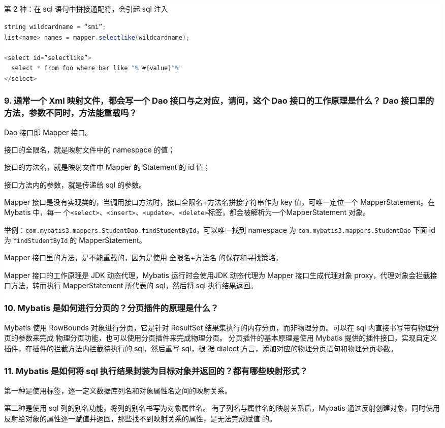 

第 2 种：在 sql 语句中拼接通配符，会引起 sql 注入

```java
string wildcardname = “smi”;
list<name> names = mapper.selectlike(wildcardname);

<select id=”selectlike”>
  select * from foo where bar like "%"#{value}"%"
</select>

```





### 9. 通常一个 Xml 映射文件，都会写一个 Dao 接口与之对应，请问，这个 Dao 接口的工作原理是什么？ Dao 接口里的方法，参数不同时，方法能重载吗？

Dao 接口即 Mapper 接口。

接口的全限名，就是映射文件中的 namespace 的值；

接口的方法名，就是映射文件中 Mapper 的 Statement 的 id 值；

接口方法内的参数，就是传递给 sql 的参数。

Mapper 接口是没有实现类的，当调用接口方法时，接口全限名+方法名拼接字符串作为 key 值，可唯一定位一个 MapperStatement。在 Mybatis 中，每一
个`<select>`、`<insert>`、`<update>`、`<delete>`标签，都会被解析为一个MapperStatement 对象。

举例：`com.mybatis3.mappers.StudentDao.findStudentById`，可以唯一找到 namespace 为 `com.mybatis3.mappers.StudentDao` 下面 id 为
`findStudentById` 的 MapperStatement。

Mapper 接口里的方法，是不能重载的，因为是使用 全限名+方法名 的保存和寻找策略。

Mapper 接口的工作原理是 JDK 动态代理，Mybatis 运行时会使用JDK 动态代理为 Mapper 接口生成代理对象 proxy，代理对象会拦截接口方法，转而执行 MapperStatement 所代表的 sql，然后将 sql 执行结果返回。





### 10. Mybatis 是如何进行分页的？分页插件的原理是什么？

Mybatis 使用 RowBounds 对象进行分页，它是针对 ResultSet 结果集执行的内存分页，而非物理分页。可以在 sql 内直接书写带有物理分页的参数来完成
物理分页功能，也可以使用分页插件来完成物理分页。
分页插件的基本原理是使用 Mybatis 提供的插件接口，实现自定义插件，在插件的拦截方法内拦截待执行的 sql，然后重写 sql，根 据 dialect 方言，添加对应的物理分页语句和物理分页参数。





### 11. Mybatis 是如何将 sql  执行结果封装为目标对象并返回的？都有哪些映射形式？

第一种是使用<resultMap>标签，逐一定义数据库列名和对象属性名之间的映射关系。

第二种是使用 sql 列的别名功能，将列的别名书写为对象属性名。
有了列名与属性名的映射关系后，Mybatis 通过反射创建对象，同时使用反射给对象的属性逐一赋值并返回，那些找不到映射关系的属性，是无法完成赋值
的。
